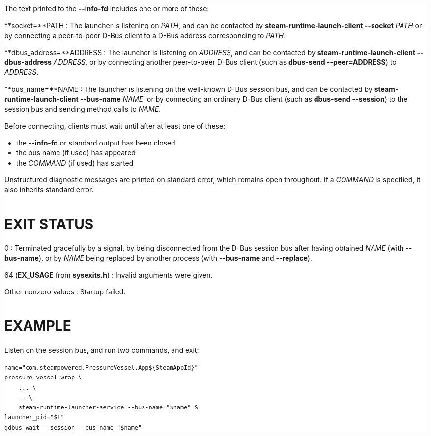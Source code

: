 The text printed to the **--info-fd** includes one or more of these:

**socket=**PATH
:   The launcher is listening on *PATH*, and can be contacted by
    **steam-runtime-launch-client --socket** _PATH_
    or by connecting a peer-to-peer D-Bus client to a D-Bus address
    corresponding to _PATH_.

**dbus_address=**ADDRESS
:   The launcher is listening on *ADDRESS*, and can be contacted by
    **steam-runtime-launch-client --dbus-address** _ADDRESS_,
    or by connecting another peer-to-peer D-Bus client
    (such as **dbus-send --peer=ADDRESS**) to _ADDRESS_.

**bus_name=**NAME
:   The launcher is listening on the well-known D-Bus session bus,
    and can be contacted by
    **steam-runtime-launch-client --bus-name** *NAME*,
    or by connecting an ordinary D-Bus client
    (such as **dbus-send --session**) to the session bus and sending
    method calls to _NAME_.

Before connecting, clients must wait until after at least one of these:

* the **--info-fd** or standard output has been closed
* the bus name (if used) has appeared
* the *COMMAND* (if used) has started

Unstructured diagnostic messages are printed on standard error,
which remains open throughout. If a *COMMAND* is specified, it also
inherits standard error.

# EXIT STATUS

0
:   Terminated gracefully by a signal, by being disconnected from the
    D-Bus session bus after having obtained *NAME* (with **--bus-name**),
    or by *NAME* being replaced by another process
    (with **--bus-name** and **--replace**).

64 (**EX_USAGE** from **sysexits.h**)
:   Invalid arguments were given.

Other nonzero values
:   Startup failed.

# EXAMPLE

Listen on the session bus, and run two commands, and exit:

    name="com.steampowered.PressureVessel.App${SteamAppId}"
    pressure-vessel-wrap \
        ... \
        -- \
        steam-runtime-launcher-service --bus-name "$name" &
    launcher_pid="$!"
    gdbus wait --session --bus-name "$name"
